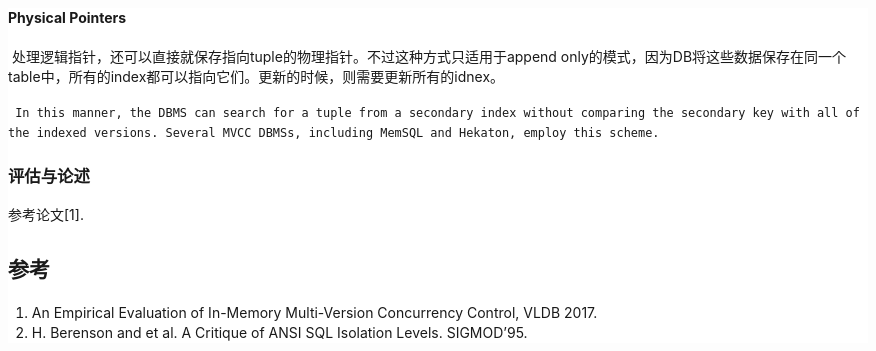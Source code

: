 <h4 id="physical-pointers">Physical Pointers</h4>

<p>​    处理逻辑指针，还可以直接就保存指向tuple的物理指针。不过这种方式只适用于append only的模式，因为DB将这些数据保存在同一个table中，所有的index都可以指向它们。更新的时候，则需要更新所有的idnex。</p>

<div class="highlighter-rouge"><div class="highlight"><pre class="highlight"><code> In this manner, the DBMS can search for a tuple from a secondary index without comparing the secondary key with all of the indexed versions. Several MVCC DBMSs, including MemSQL and Hekaton, employ this scheme.
</code></pre></div></div>

<h3 id="评估与论述">评估与论述</h3>

<p>参考论文[1].</p>

<h2 id="参考">参考</h2>

<ol>
  <li>An Empirical Evaluation of In-Memory Multi-Version Concurrency Control, VLDB 2017.</li>
  <li>H. Berenson and et al. A Critique of ANSI SQL Isolation Levels. SIGMOD’95.</li>
</ol>

</span>
